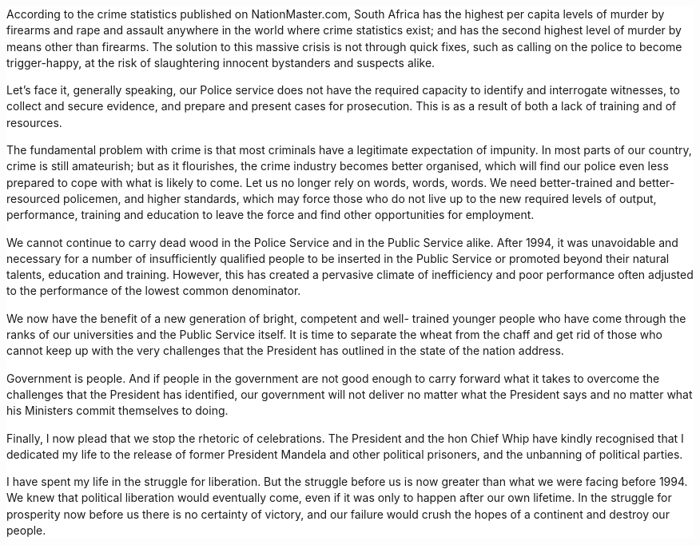 According to the crime statistics published on NationMaster.com, South
Africa has the highest per capita levels of murder by firearms and rape and
assault anywhere in the world where crime statistics exist; and has the
second highest level of murder by means other than firearms. The solution
to this massive crisis is not through quick fixes, such as calling on the
police to become trigger-happy, at the risk of slaughtering innocent
bystanders and suspects alike.

Let’s face it, generally speaking, our Police service does not have the
required capacity to identify and interrogate witnesses, to collect and
secure evidence, and prepare and present cases for prosecution. This is as
a result of both a lack of training and of resources.

The fundamental problem with crime is that most criminals have a legitimate
expectation of impunity. In most parts of our country, crime is still
amateurish; but as it flourishes, the crime industry becomes better
organised, which will find our police even less prepared to cope with what
is likely to come. Let us no longer rely on words, words, words. We need
better-trained and better-resourced policemen, and higher standards, which
may force those who do not live up to the new required levels of output,
performance, training and education to leave the force and find other
opportunities for employment.

We cannot continue to carry dead wood in the Police Service and in the
Public Service alike. After 1994, it was unavoidable and necessary for a
number of insufficiently qualified people to be inserted in the Public
Service or promoted beyond their natural talents, education and training.
However, this has created a pervasive climate of inefficiency and poor
performance often adjusted to the performance of the lowest common
denominator.

We now have the benefit of a new generation of bright, competent and well-
trained younger people who have come through the ranks of our universities
and the Public Service itself. It is time to separate the wheat from the
chaff and get rid of those who cannot keep up with the very challenges that
the President has outlined in the state of the nation address.

Government is people. And if people in the government are not good enough
to carry forward what it takes to overcome the challenges that the
President has identified, our government will not deliver
no matter what the President says and no matter what his Ministers commit
themselves to doing.

Finally, I now plead that we stop the rhetoric of celebrations. The
President and the hon Chief Whip have kindly recognised that I dedicated my
life to the release of former President Mandela and other political
prisoners, and the unbanning of political parties.

I have spent my life in the struggle for liberation. But the struggle
before us is now greater than what we were facing before 1994. We knew that
political liberation would eventually come, even if it was only to happen
after our own lifetime. In the struggle for prosperity now before us there
is no certainty of victory, and our failure would crush the hopes of a
continent and destroy our people.
